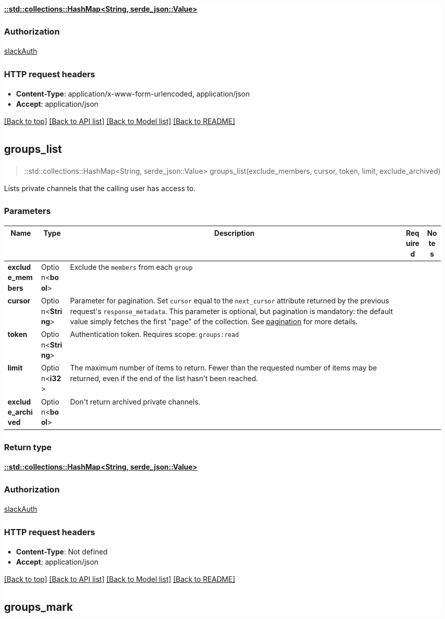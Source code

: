 [**::std::collections::HashMap<String, serde_json::Value>**](serde_json::Value.md)

### Authorization

[slackAuth](../README.md#slackAuth)

### HTTP request headers

- **Content-Type**: application/x-www-form-urlencoded, application/json
- **Accept**: application/json

[[Back to top]](#) [[Back to API list]](../README.md#documentation-for-api-endpoints) [[Back to Model list]](../README.md#documentation-for-models) [[Back to README]](../README.md)


## groups_list

> ::std::collections::HashMap<String, serde_json::Value> groups_list(exclude_members, cursor, token, limit, exclude_archived)


Lists private channels that the calling user has access to.

### Parameters


Name | Type | Description  | Required | Notes
------------- | ------------- | ------------- | ------------- | -------------
**exclude_members** | Option<**bool**> | Exclude the `members` from each `group` |  |
**cursor** | Option<**String**> | Parameter for pagination. Set `cursor` equal to the `next_cursor` attribute returned by the previous request's `response_metadata`. This parameter is optional, but pagination is mandatory: the default value simply fetches the first \"page\" of the collection. See [pagination](/docs/pagination) for more details. |  |
**token** | Option<**String**> | Authentication token. Requires scope: `groups:read` |  |
**limit** | Option<**i32**> | The maximum number of items to return. Fewer than the requested number of items may be returned, even if the end of the list hasn't been reached. |  |
**exclude_archived** | Option<**bool**> | Don't return archived private channels. |  |

### Return type

[**::std::collections::HashMap<String, serde_json::Value>**](serde_json::Value.md)

### Authorization

[slackAuth](../README.md#slackAuth)

### HTTP request headers

- **Content-Type**: Not defined
- **Accept**: application/json

[[Back to top]](#) [[Back to API list]](../README.md#documentation-for-api-endpoints) [[Back to Model list]](../README.md#documentation-for-models) [[Back to README]](../README.md)


## groups_mark
